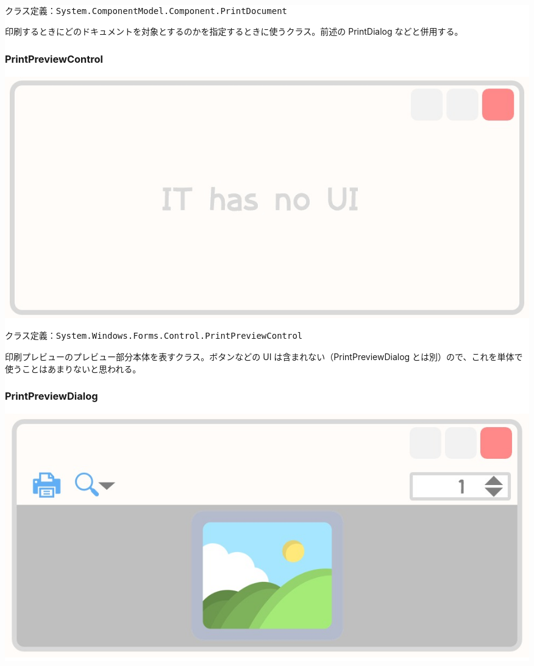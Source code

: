 <pre class="language-no">クラス定義：System.ComponentModel.Component.PrintDocument</pre>

印刷するときにどのドキュメントを対象とするのかを指定するときに使うクラス。前述の PrintDialog などと併用する。

### PrintPreviewControl

![dot-net-control-that-has-no-ui](../images/dot-net-control-that-has-no-ui.png)

<pre class="language-no">クラス定義：System.Windows.Forms.Control.PrintPreviewControl</pre>

印刷プレビューのプレビュー部分本体を表すクラス。ボタンなどの UI は含まれない（PrintPreviewDialog とは別）ので、これを単体で使うことはあまりないと思われる。

### PrintPreviewDialog

![PrintPreviewDialog](../images/PrintPreviewDialog.png)

